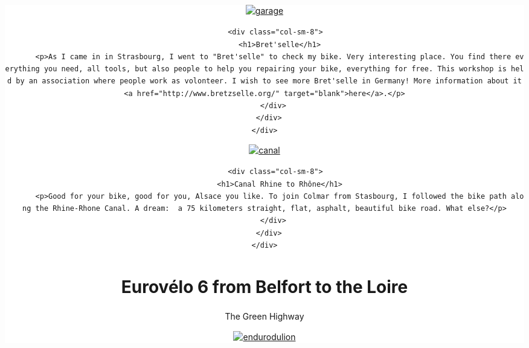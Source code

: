 <div class="container blog" align="center">
     <div class="row vcenter">
      <div class="col-sm-4">
         <a href="/Images/bretselle-min.jpg" target="_blank" id="home"><img src="/Images/bretselle-min.jpg" id="home" alt="garage"></a>
        </div>
        
         <div class="col-sm-8">
           <h1>Bret'selle</h1>
           <p>As I came in in Strasbourg, I went to "Bret'selle" to check my bike. Very interesting place. You find there everything you need, all tools, but also people to help you repairing your bike, everything for free. This workshop is held by an association where people work as volonteer. I wish to see more Bret'selle in Germany! More information about it <a href="http://www.bretzselle.org/" target="blank">here</a>.</p>
        </div>
      </div>
    </div>


<div id="spacer">
  </div>

<div class="container blog" align="center">
     <div class="row vcenter">
      <div class="col-sm-4">
         <a href="/Images/canalrhin-min.jpg" target="_blank" id="home"><img src="/Images/canalrhin-min.jpg" id="home" alt="canal"></a>
        </div>
        
         <div class="col-sm-8">
           <h1>Canal Rhine to Rhône</h1>
           <p>Good for your bike, good for you, Alsace you like. To join Colmar from Stasbourg, I followed the bike path along the Rhine-Rhone Canal. A dream:  a 75 kilometers straight, flat, asphalt, beautiful bike road. What else?</p>
        </div>
      </div>
    </div>


<div id="spacer">
  </div>

<div class="container" id="startlisbon6">
      <div class="row">
      <div class="col-md-12">  
        <h1>Eurovélo 6 from Belfort to the Loire</h1>
        <p>The Green Highway</p>
        </div>
        </div>
      </div>


<div id="spacer">
  </div>


<div class="container blog" align="center">
     <div class="row vcenter">
      <div class="col-sm-4">
         <a href="/Images/belfort-min.jpg" target="_blank" id="home"><img src="/Images/belfort-min.jpg" id="home" alt="endurodulion"></a>
        </div>
        
